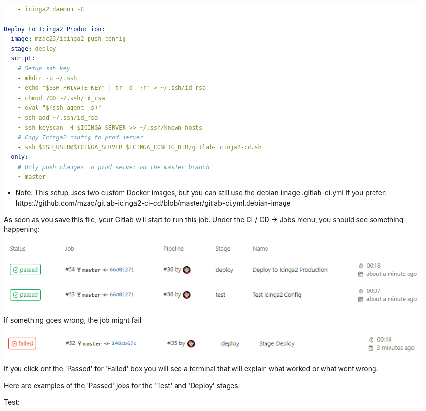 ```yaml
    - icinga2 daemon -C
    
Deploy to Icinga2 Production:
  image: mzac23/icinga2-push-config
  stage: deploy
  script:
    # Setup ssh key
    - mkdir -p ~/.ssh
    - echo "$SSH_PRIVATE_KEY" | tr -d '\r' > ~/.ssh/id_rsa
    - chmod 700 ~/.ssh/id_rsa
    - eval "$(ssh-agent -s)"
    - ssh-add ~/.ssh/id_rsa
    - ssh-keyscan -H $ICINGA_SERVER >> ~/.ssh/known_hosts
    # Copy Icinga2 config to prod server
    - ssh $SSH_USER@$ICINGA_SERVER $ICINGA_CONFIG_DIR/gitlab-icinga2-cd.sh
  only:
    # Only push changes to prod server on the master branch
    - master
```

* Note: This setup uses two custom Docker images, but you can still use the debian image .gitlab-ci.yml if you prefer: https://github.com/mzac/gitlab-icinga2-ci-cd/blob/master/gitlab-ci.yml.debian-image


As soon as you save this file, your Gitlab will start to run this job.  Under the CI / CD -> Jobs menu, you should see something happening:

![Gitlab - job passed](/images/job_passed.png)

If something goes wrong, the job might fail:

![Gitlab - job failed](/images/job_failed.png)

If you click ont the 'Passed' for 'Failed' box you will see a terminal that will explain what worked or what went wrong.

Here are examples of the 'Passed' jobs for the 'Test' and 'Deploy' stages:

Test: